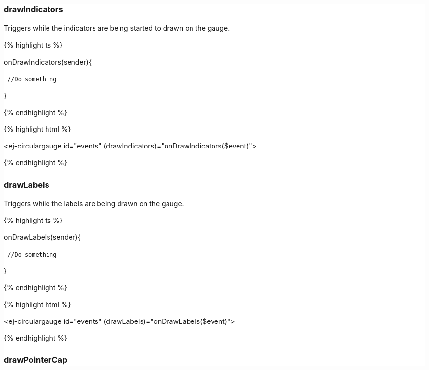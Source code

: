 




### drawIndicators





Triggers while the indicators are being started to drawn on the gauge.



{% highlight ts %}

onDrawIndicators(sender){
     
     //Do something

}

{% endhighlight %}

{% highlight html %}

<ej-circulargauge id="events" (drawIndicators)="onDrawIndicators($event)"> 
</ej-circulargauge>

{% endhighlight %}






### drawLabels





Triggers while the labels are being drawn on the gauge.


{% highlight ts %}

onDrawLabels(sender){
     
     //Do something

}

{% endhighlight %}

{% highlight html %}

<ej-circulargauge id="events" (drawLabels)="onDrawLabels($event)"> 
</ej-circulargauge>

{% endhighlight %}






### drawPointerCap

